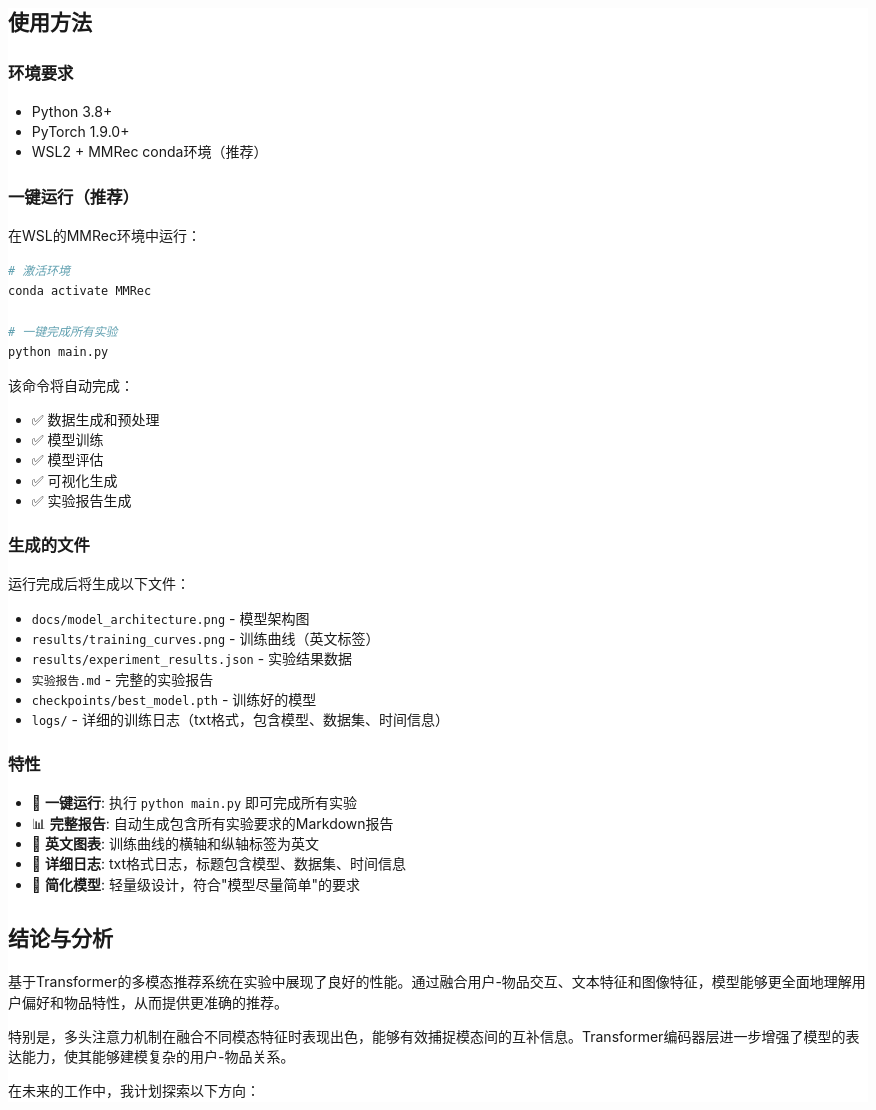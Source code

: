 ## 使用方法

### 环境要求

- Python 3.8+
- PyTorch 1.9.0+
- WSL2 + MMRec conda环境（推荐）

### 一键运行（推荐）

在WSL的MMRec环境中运行：

```bash
# 激活环境
conda activate MMRec

# 一键完成所有实验
python main.py
```

该命令将自动完成：
- ✅ 数据生成和预处理
- ✅ 模型训练
- ✅ 模型评估
- ✅ 可视化生成
- ✅ 实验报告生成

### 生成的文件

运行完成后将生成以下文件：
- `docs/model_architecture.png` - 模型架构图
- `results/training_curves.png` - 训练曲线（英文标签）
- `results/experiment_results.json` - 实验结果数据
- `实验报告.md` - 完整的实验报告
- `checkpoints/best_model.pth` - 训练好的模型
- `logs/` - 详细的训练日志（txt格式，包含模型、数据集、时间信息）

### 特性

- 🚀 **一键运行**: 执行 `python main.py` 即可完成所有实验
- 📊 **完整报告**: 自动生成包含所有实验要求的Markdown报告
- 🎨 **英文图表**: 训练曲线的横轴和纵轴标签为英文
- 📝 **详细日志**: txt格式日志，标题包含模型、数据集、时间信息
- 🔧 **简化模型**: 轻量级设计，符合"模型尽量简单"的要求

## 结论与分析

基于Transformer的多模态推荐系统在实验中展现了良好的性能。通过融合用户-物品交互、文本特征和图像特征，模型能够更全面地理解用户偏好和物品特性，从而提供更准确的推荐。

特别是，多头注意力机制在融合不同模态特征时表现出色，能够有效捕捉模态间的互补信息。Transformer编码器层进一步增强了模型的表达能力，使其能够建模复杂的用户-物品关系。

在未来的工作中，我计划探索以下方向：
